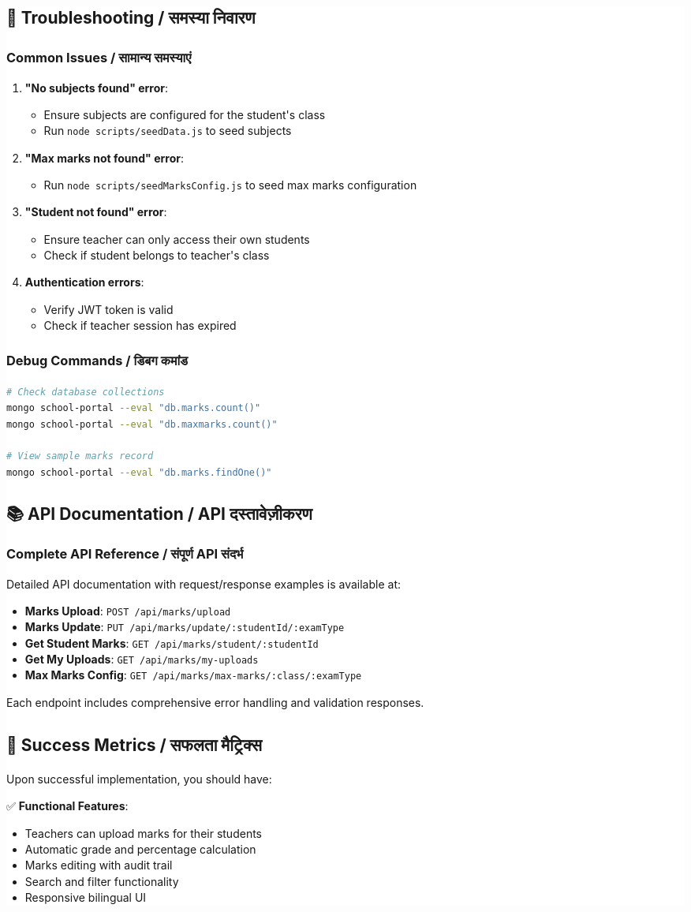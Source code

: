 ## 🐛 Troubleshooting / समस्या निवारण

### Common Issues / सामान्य समस्याएं

1. **"No subjects found" error**:
   - Ensure subjects are configured for the student's class
   - Run `node scripts/seedData.js` to seed subjects

2. **"Max marks not found" error**:
   - Run `node scripts/seedMarksConfig.js` to seed max marks configuration

3. **"Student not found" error**:
   - Ensure teacher can only access their own students
   - Check if student belongs to teacher's class

4. **Authentication errors**:
   - Verify JWT token is valid
   - Check if teacher session has expired

### Debug Commands / डिबग कमांड
```bash
# Check database collections
mongo school-portal --eval "db.marks.count()"
mongo school-portal --eval "db.maxmarks.count()"

# View sample marks record
mongo school-portal --eval "db.marks.findOne()"
```

## 📚 API Documentation / API दस्तावेज़ीकरण

### Complete API Reference / संपूर्ण API संदर्भ

Detailed API documentation with request/response examples is available at:
- **Marks Upload**: `POST /api/marks/upload`
- **Marks Update**: `PUT /api/marks/update/:studentId/:examType`
- **Get Student Marks**: `GET /api/marks/student/:studentId`
- **Get My Uploads**: `GET /api/marks/my-uploads`
- **Max Marks Config**: `GET /api/marks/max-marks/:class/:examType`

Each endpoint includes comprehensive error handling and validation responses.

## 🎉 Success Metrics / सफलता मैट्रिक्स

Upon successful implementation, you should have:

✅ **Functional Features**:
- Teachers can upload marks for their students
- Automatic grade and percentage calculation
- Marks editing with audit trail
- Search and filter functionality
- Responsive bilingual UI
